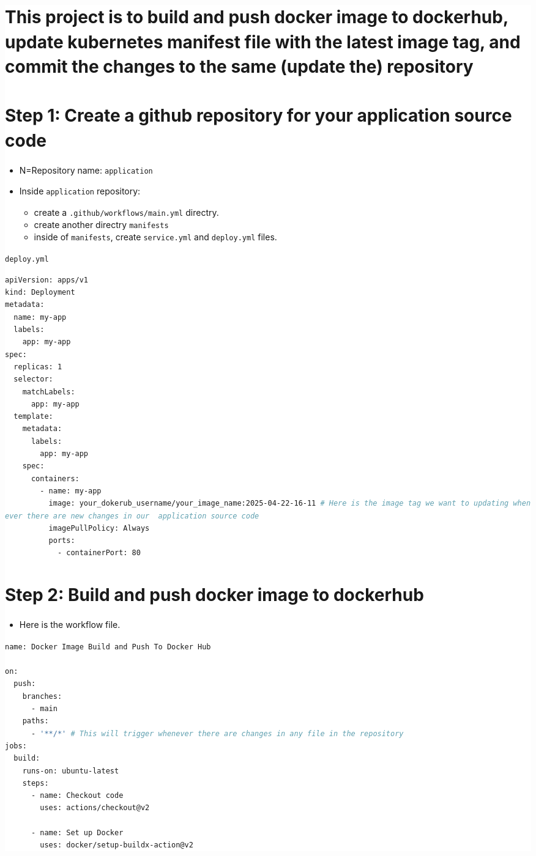 # This project is to build and push docker image to dockerhub, update kubernetes manifest file with the latest image tag, and commit the changes to the same (update the) repository
# Step 1: Create a github repository  for your application  source code
  - N=Repository name: `application`
  - Inside `application` repository:

     -  create a `.github/workflows/main.yml` directry.
     -  create another directry `manifests`
     -  inside of `manifests`, create `service.yml` and `deploy.yml` files.

`deploy.yml`
```bash
apiVersion: apps/v1
kind: Deployment
metadata:
  name: my-app
  labels:
    app: my-app
spec:
  replicas: 1
  selector:
    matchLabels:
      app: my-app
  template:
    metadata:
      labels:
        app: my-app
    spec:
      containers:
        - name: my-app
          image: your_dokerub_username/your_image_name:2025-04-22-16-11 # Here is the image tag we want to updating whenever there are new changes in our  application source code
          imagePullPolicy: Always
          ports:
            - containerPort: 80
```

# Step 2: Build and push docker image to dockerhub
  - Here is the workflow file.

```bash
name: Docker Image Build and Push To Docker Hub

on:
  push:
    branches:
      - main
    paths:
      - '**/*' # This will trigger whenever there are changes in any file in the repository
jobs:
  build:
    runs-on: ubuntu-latest
    steps:
      - name: Checkout code
        uses: actions/checkout@v2

      - name: Set up Docker
        uses: docker/setup-buildx-action@v2
```